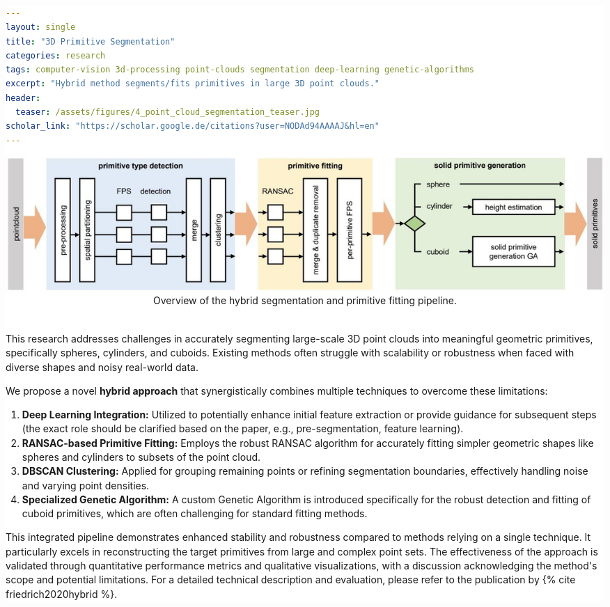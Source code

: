 ```yaml
---
layout: single
title: "3D Primitive Segmentation"
categories: research
tags: computer-vision 3d-processing point-clouds segmentation deep-learning genetic-algorithms
excerpt: "Hybrid method segments/fits primitives in large 3D point clouds."
header:
  teaser: /assets/figures/4_point_cloud_segmentation_teaser.jpg
scholar_link: "https://scholar.google.de/citations?user=NODAd94AAAAJ&hl=en"
---
```


<center>
  <img src="/assets/figures/4_point_cloud_pipeline.jpg" alt="Diagram illustrating the hybrid point cloud segmentation pipeline" style="display:block; width:100%">
  <figcaption>Overview of the hybrid segmentation and primitive fitting pipeline.</figcaption>
</center><br>

This research addresses challenges in accurately segmenting large-scale 3D point clouds into meaningful geometric primitives, specifically spheres, cylinders, and cuboids. Existing methods often struggle with scalability or robustness when faced with diverse shapes and noisy real-world data.

We propose a novel **hybrid approach** that synergistically combines multiple techniques to overcome these limitations:

1.  **Deep Learning Integration:** Utilized to potentially enhance initial feature extraction or provide guidance for subsequent steps (the exact role should be clarified based on the paper, e.g., pre-segmentation, feature learning).
2.  **RANSAC-based Primitive Fitting:** Employs the robust RANSAC algorithm for accurately fitting simpler geometric shapes like spheres and cylinders to subsets of the point cloud.
3.  **DBSCAN Clustering:** Applied for grouping remaining points or refining segmentation boundaries, effectively handling noise and varying point densities.
4.  **Specialized Genetic Algorithm:** A custom Genetic Algorithm is introduced specifically for the robust detection and fitting of cuboid primitives, which are often challenging for standard fitting methods.

This integrated pipeline demonstrates enhanced stability and robustness compared to methods relying on a single technique. It particularly excels in reconstructing the target primitives from large and complex point sets. The effectiveness of the approach is validated through quantitative performance metrics and qualitative visualizations, with a discussion acknowledging the method's scope and potential limitations. For a detailed technical description and evaluation, please refer to the publication by {% cite friedrich2020hybrid %}.
